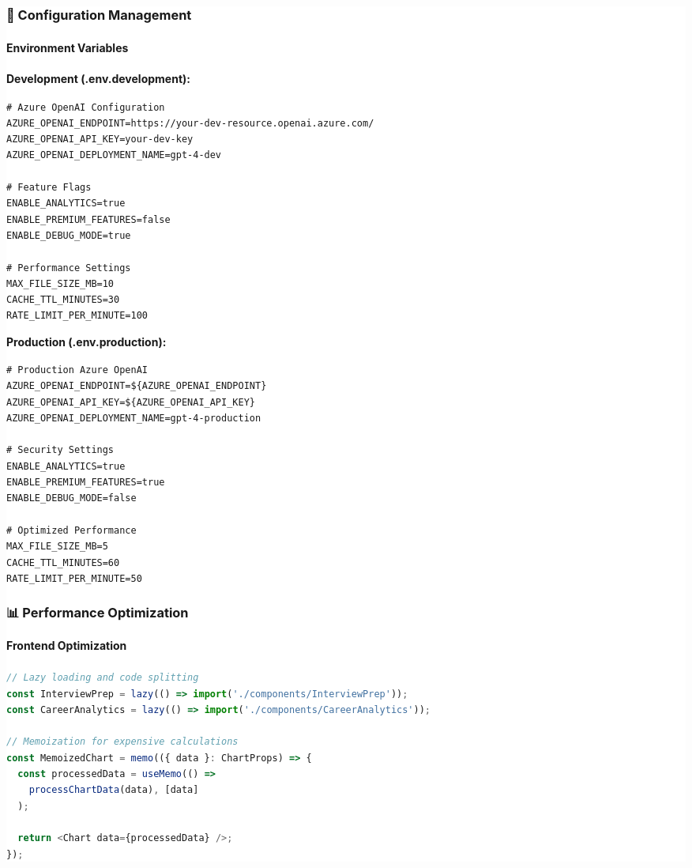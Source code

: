 ### 🔧 Configuration Management

#### Environment Variables

**Development (.env.development):**
```env
# Azure OpenAI Configuration
AZURE_OPENAI_ENDPOINT=https://your-dev-resource.openai.azure.com/
AZURE_OPENAI_API_KEY=your-dev-key
AZURE_OPENAI_DEPLOYMENT_NAME=gpt-4-dev

# Feature Flags
ENABLE_ANALYTICS=true
ENABLE_PREMIUM_FEATURES=false
ENABLE_DEBUG_MODE=true

# Performance Settings
MAX_FILE_SIZE_MB=10
CACHE_TTL_MINUTES=30
RATE_LIMIT_PER_MINUTE=100
```

**Production (.env.production):**
```env
# Production Azure OpenAI
AZURE_OPENAI_ENDPOINT=${AZURE_OPENAI_ENDPOINT}
AZURE_OPENAI_API_KEY=${AZURE_OPENAI_API_KEY}
AZURE_OPENAI_DEPLOYMENT_NAME=gpt-4-production

# Security Settings
ENABLE_ANALYTICS=true
ENABLE_PREMIUM_FEATURES=true
ENABLE_DEBUG_MODE=false

# Optimized Performance
MAX_FILE_SIZE_MB=5
CACHE_TTL_MINUTES=60
RATE_LIMIT_PER_MINUTE=50
```

### 📊 Performance Optimization

#### Frontend Optimization
```typescript
// Lazy loading and code splitting
const InterviewPrep = lazy(() => import('./components/InterviewPrep'));
const CareerAnalytics = lazy(() => import('./components/CareerAnalytics'));

// Memoization for expensive calculations
const MemoizedChart = memo(({ data }: ChartProps) => {
  const processedData = useMemo(() => 
    processChartData(data), [data]
  );
  
  return <Chart data={processedData} />;
});
```
